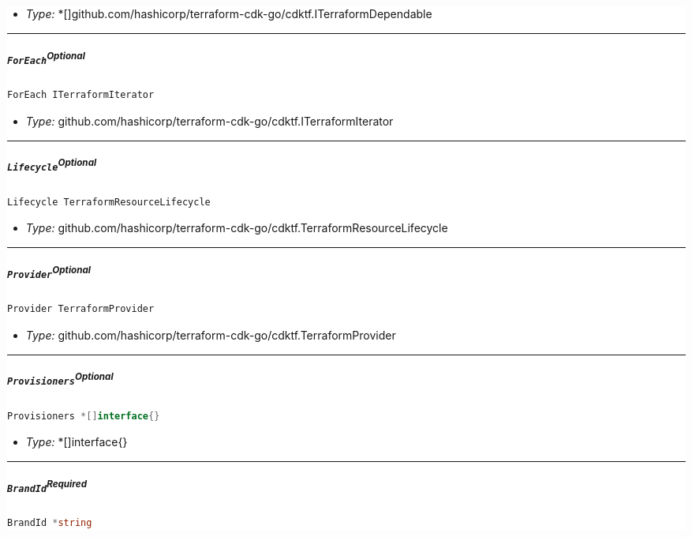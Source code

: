 - *Type:* *[]github.com/hashicorp/terraform-cdk-go/cdktf.ITerraformDependable

---

##### `ForEach`<sup>Optional</sup> <a name="ForEach" id="@cdktf/provider-okta.dataOktaEmailCustomization.DataOktaEmailCustomizationConfig.property.forEach"></a>

```go
ForEach ITerraformIterator
```

- *Type:* github.com/hashicorp/terraform-cdk-go/cdktf.ITerraformIterator

---

##### `Lifecycle`<sup>Optional</sup> <a name="Lifecycle" id="@cdktf/provider-okta.dataOktaEmailCustomization.DataOktaEmailCustomizationConfig.property.lifecycle"></a>

```go
Lifecycle TerraformResourceLifecycle
```

- *Type:* github.com/hashicorp/terraform-cdk-go/cdktf.TerraformResourceLifecycle

---

##### `Provider`<sup>Optional</sup> <a name="Provider" id="@cdktf/provider-okta.dataOktaEmailCustomization.DataOktaEmailCustomizationConfig.property.provider"></a>

```go
Provider TerraformProvider
```

- *Type:* github.com/hashicorp/terraform-cdk-go/cdktf.TerraformProvider

---

##### `Provisioners`<sup>Optional</sup> <a name="Provisioners" id="@cdktf/provider-okta.dataOktaEmailCustomization.DataOktaEmailCustomizationConfig.property.provisioners"></a>

```go
Provisioners *[]interface{}
```

- *Type:* *[]interface{}

---

##### `BrandId`<sup>Required</sup> <a name="BrandId" id="@cdktf/provider-okta.dataOktaEmailCustomization.DataOktaEmailCustomizationConfig.property.brandId"></a>

```go
BrandId *string
```
